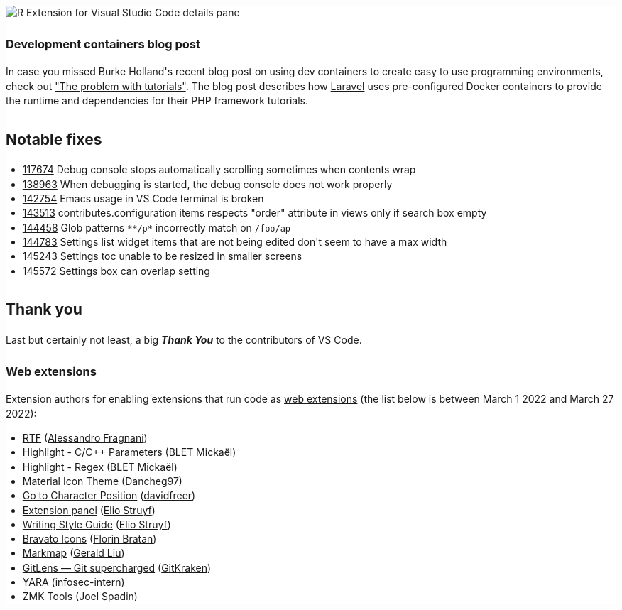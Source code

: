 ![R Extension for Visual Studio Code details pane](images/1_66/r-extension.png)

### Development containers blog post

In case you missed Burke Holland's recent blog post on using dev containers to create easy to use programming environments, check out ["The problem with tutorials"](https://code.visualstudio.com/blogs/2022/03/08/the-tutorial-problem). The blog post describes how [Laravel](https://laravel.com) uses pre-configured Docker containers to provide the runtime and dependencies for their PHP framework tutorials.

## Notable fixes

* [117674](https://github.com/microsoft/vscode/issues/117674) Debug console stops automatically scrolling sometimes when contents wrap
* [138963](https://github.com/microsoft/vscode/issues/138963) When debugging is started, the debug console does not work properly
* [142754](https://github.com/microsoft/vscode/issues/142754) Emacs usage in VS Code terminal is broken
* [143513](https://github.com/microsoft/vscode/issues/143513) contributes.configuration items respects "order" attribute in views only if search box empty
* [144458](https://github.com/microsoft/vscode/issues/144458) Glob patterns `**/p*` incorrectly match on `/foo/ap`
* [144783](https://github.com/microsoft/vscode/issues/144783) Settings list widget items that are not being edited don't seem to have a max width
* [145243](https://github.com/microsoft/vscode/issues/145243) Settings toc unable to be resized in smaller screens
* [145572](https://github.com/microsoft/vscode/issues/145572) Settings box can overlap setting

## Thank you

Last but certainly not least, a big _**Thank You**_ to the contributors of VS Code.

### Web extensions

Extension authors for enabling extensions that run code as [web extensions](https://code.visualstudio.com/api/extension-guides/web-extensions) (the list below is between March 1 2022 and March 27 2022):

* [RTF](https://marketplace.visualstudio.com/items?itemName=alefragnani.rtf) ([Alessandro Fragnani](https://marketplace.visualstudio.com/publishers/alefragnani))
* [Highlight - C/C++ Parameters](https://marketplace.visualstudio.com/items?itemName=mblet.highlight-cpp-parameters) ([BLET Mickaël](https://marketplace.visualstudio.com/publishers/mblet))
* [Highlight - Regex](https://marketplace.visualstudio.com/items?itemName=mblet.highlight-regex) ([BLET Mickaël](https://marketplace.visualstudio.com/publishers/mblet))
* [Material Icon Theme](https://marketplace.visualstudio.com/items?itemName=Dancheg97.material-icon-theme-gopher-fork) ([Dancheg97](https://marketplace.visualstudio.com/publishers/Dancheg97))
* [Go to Character Position](https://marketplace.visualstudio.com/items?itemName=davidfreer.go-to-character-position) ([davidfreer](https://marketplace.visualstudio.com/publishers/davidfreer))
* [Extension panel](https://marketplace.visualstudio.com/items?itemName=eliostruyf.vscode-extension-panel) ([Elio Struyf](https://marketplace.visualstudio.com/publishers/eliostruyf))
* [Writing Style Guide](https://marketplace.visualstudio.com/items?itemName=eliostruyf.vscode-microsoft-writingstyleguide) ([Elio Struyf](https://marketplace.visualstudio.com/publishers/eliostruyf))
* [Bravato Icons](https://marketplace.visualstudio.com/items?itemName=florin-bratan.bravato-icons) ([Florin Bratan](https://marketplace.visualstudio.com/publishers/florin-bratan))
* [Markmap](https://marketplace.visualstudio.com/items?itemName=gera2ld.markmap-vscode) ([Gerald Liu](https://marketplace.visualstudio.com/publishers/gera2ld))
* [GitLens — Git supercharged](https://marketplace.visualstudio.com/items?itemName=eamodio.gitlens) ([GitKraken](https://marketplace.visualstudio.com/publishers/eamodio))
* [YARA](https://marketplace.visualstudio.com/items?itemName=infosec-intern.yara) ([infosec-intern](https://marketplace.visualstudio.com/publishers/infosec-intern))
* [ZMK Tools](https://marketplace.visualstudio.com/items?itemName=spadin.zmk-tools) ([Joel Spadin](https://marketplace.visualstudio.com/publishers/spadin))